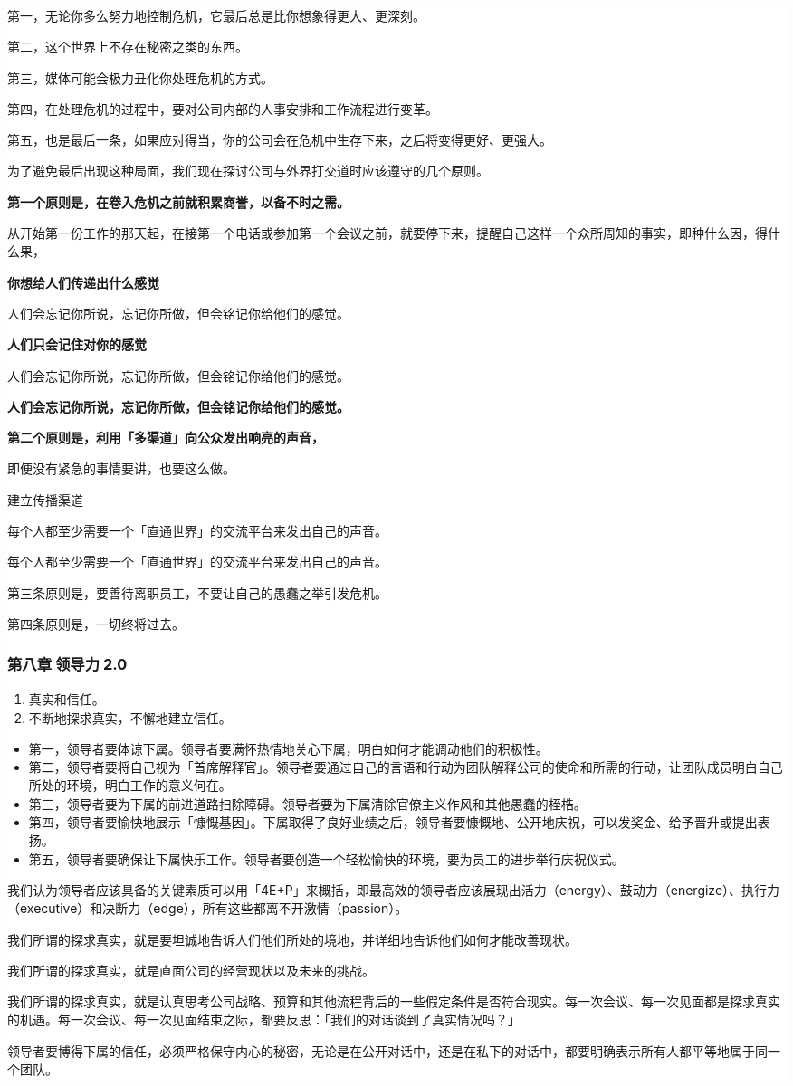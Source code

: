 第一，无论你多么努力地控制危机，它最后总是比你想象得更大、更深刻。

第二，这个世界上不存在秘密之类的东西。

第三，媒体可能会极力丑化你处理危机的方式。

第四，在处理危机的过程中，要对公司内部的人事安排和工作流程进行变革。

第五，也是最后一条，如果应对得当，你的公司会在危机中生存下来，之后将变得更好、更强大。

为了避免最后出现这种局面，我们现在探讨公司与外界打交道时应该遵守的几个原则。

**第一个原则是，在卷入危机之前就积累商誉，以备不时之需。**

从开始第一份工作的那天起，在接第一个电话或参加第一个会议之前，就要停下来，提醒自己这样一个众所周知的事实，即种什么因，得什么果，

**你想给人们传递出什么感觉**

人们会忘记你所说，忘记你所做，但会铭记你给他们的感觉。

**人们只会记住对你的感觉**

人们会忘记你所说，忘记你所做，但会铭记你给他们的感觉。

**人们会忘记你所说，忘记你所做，但会铭记你给他们的感觉。**

**第二个原则是，利用「多渠道」向公众发出响亮的声音，**

即便没有紧急的事情要讲，也要这么做。

建立传播渠道

每个人都至少需要一个「直通世界」的交流平台来发出自己的声音。

每个人都至少需要一个「直通世界」的交流平台来发出自己的声音。

第三条原则是，要善待离职员工，不要让自己的愚蠢之举引发危机。

第四条原则是，一切终将过去。

### 第八章 领导力 2.0

1. 真实和信任。
2. 不断地探求真实，不懈地建立信任。

- 第一，领导者要体谅下属。领导者要满怀热情地关心下属，明白如何才能调动他们的积极性。
- 第二，领导者要将自己视为「首席解释官」。领导者要通过自己的言语和行动为团队解释公司的使命和所需的行动，让团队成员明白自己所处的环境，明白工作的意义何在。
- 第三，领导者要为下属的前进道路扫除障碍。领导者要为下属清除官僚主义作风和其他愚蠢的桎梏。
- 第四，领导者要愉快地展示「慷慨基因」。下属取得了良好业绩之后，领导者要慷慨地、公开地庆祝，可以发奖金、给予晋升或提出表扬。
- 第五，领导者要确保让下属快乐工作。领导者要创造一个轻松愉快的环境，要为员工的进步举行庆祝仪式。

我们认为领导者应该具备的关键素质可以用「4E+P」来概括，即最高效的领导者应该展现出活力（energy）、鼓动力（energize）、执行力（executive）和决断力（edge），所有这些都离不开激情（passion）。

我们所谓的探求真实，就是要坦诚地告诉人们他们所处的境地，并详细地告诉他们如何才能改善现状。

我们所谓的探求真实，就是直面公司的经营现状以及未来的挑战。

我们所谓的探求真实，就是认真思考公司战略、预算和其他流程背后的一些假定条件是否符合现实。每一次会议、每一次见面都是探求真实的机遇。每一次会议、每一次见面结束之际，都要反思：「我们的对话谈到了真实情况吗？」

领导者要博得下属的信任，必须严格保守内心的秘密，无论是在公开对话中，还是在私下的对话中，都要明确表示所有人都平等地属于同一个团队。
